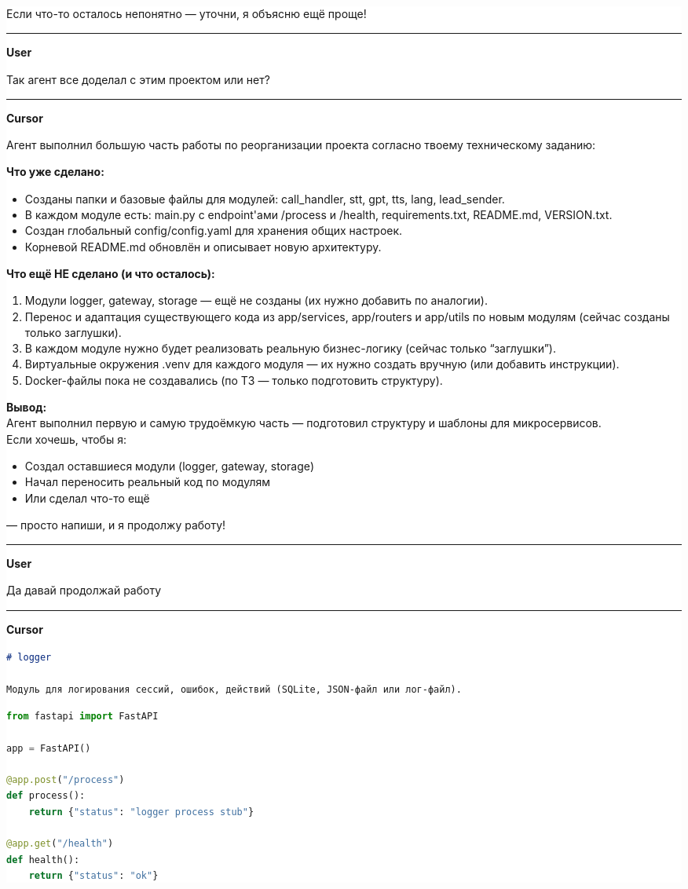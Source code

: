 Если что-то осталось непонятно — уточни, я объясню ещё проще!

---

**User**

Так агент все доделал с этим проектом или нет?

---

**Cursor**

Агент выполнил большую часть работы по реорганизации проекта согласно твоему техническому заданию:

**Что уже сделано:**
- Созданы папки и базовые файлы для модулей: call_handler, stt, gpt, tts, lang, lead_sender.
- В каждом модуле есть: main.py с endpoint'ами /process и /health, requirements.txt, README.md, VERSION.txt.
- Создан глобальный config/config.yaml для хранения общих настроек.
- Корневой README.md обновлён и описывает новую архитектуру.

**Что ещё НЕ сделано (и что осталось):**
1. Модули logger, gateway, storage — ещё не созданы (их нужно добавить по аналогии).
2. Перенос и адаптация существующего кода из app/services, app/routers и app/utils по новым модулям (сейчас созданы только заглушки).
3. В каждом модуле нужно будет реализовать реальную бизнес-логику (сейчас только “заглушки”).
4. Виртуальные окружения .venv для каждого модуля — их нужно создать вручную (или добавить инструкции).
5. Docker-файлы пока не создавались (по ТЗ — только подготовить структуру).

**Вывод:**  
Агент выполнил первую и самую трудоёмкую часть — подготовил структуру и шаблоны для микросервисов.  
Если хочешь, чтобы я:
- Создал оставшиеся модули (logger, gateway, storage)
- Начал переносить реальный код по модулям
- Или сделал что-то ещё

— просто напиши, и я продолжу работу!

---

**User**

Да давай продолжай работу

---

**Cursor**

```markdown
# logger

Модуль для логирования сессий, ошибок, действий (SQLite, JSON-файл или лог-файл).
```

```python
from fastapi import FastAPI

app = FastAPI()

@app.post("/process")
def process():
    return {"status": "logger process stub"}

@app.get("/health")
def health():
    return {"status": "ok"}

```
